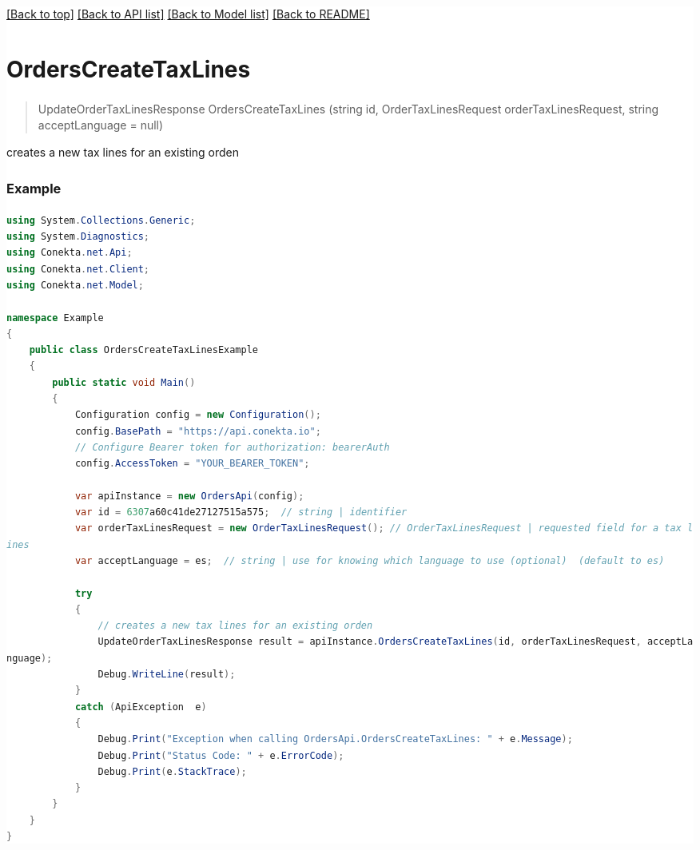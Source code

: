 [[Back to top]](#) [[Back to API list]](../README.md#documentation-for-api-endpoints) [[Back to Model list]](../README.md#documentation-for-models) [[Back to README]](../README.md)

<a name="orderscreatetaxlines"></a>
# **OrdersCreateTaxLines**
> UpdateOrderTaxLinesResponse OrdersCreateTaxLines (string id, OrderTaxLinesRequest orderTaxLinesRequest, string acceptLanguage = null)

creates a new tax lines for an existing orden

### Example
```csharp
using System.Collections.Generic;
using System.Diagnostics;
using Conekta.net.Api;
using Conekta.net.Client;
using Conekta.net.Model;

namespace Example
{
    public class OrdersCreateTaxLinesExample
    {
        public static void Main()
        {
            Configuration config = new Configuration();
            config.BasePath = "https://api.conekta.io";
            // Configure Bearer token for authorization: bearerAuth
            config.AccessToken = "YOUR_BEARER_TOKEN";

            var apiInstance = new OrdersApi(config);
            var id = 6307a60c41de27127515a575;  // string | identifier
            var orderTaxLinesRequest = new OrderTaxLinesRequest(); // OrderTaxLinesRequest | requested field for a tax lines
            var acceptLanguage = es;  // string | use for knowing which language to use (optional)  (default to es)

            try
            {
                // creates a new tax lines for an existing orden
                UpdateOrderTaxLinesResponse result = apiInstance.OrdersCreateTaxLines(id, orderTaxLinesRequest, acceptLanguage);
                Debug.WriteLine(result);
            }
            catch (ApiException  e)
            {
                Debug.Print("Exception when calling OrdersApi.OrdersCreateTaxLines: " + e.Message);
                Debug.Print("Status Code: " + e.ErrorCode);
                Debug.Print(e.StackTrace);
            }
        }
    }
}
```
